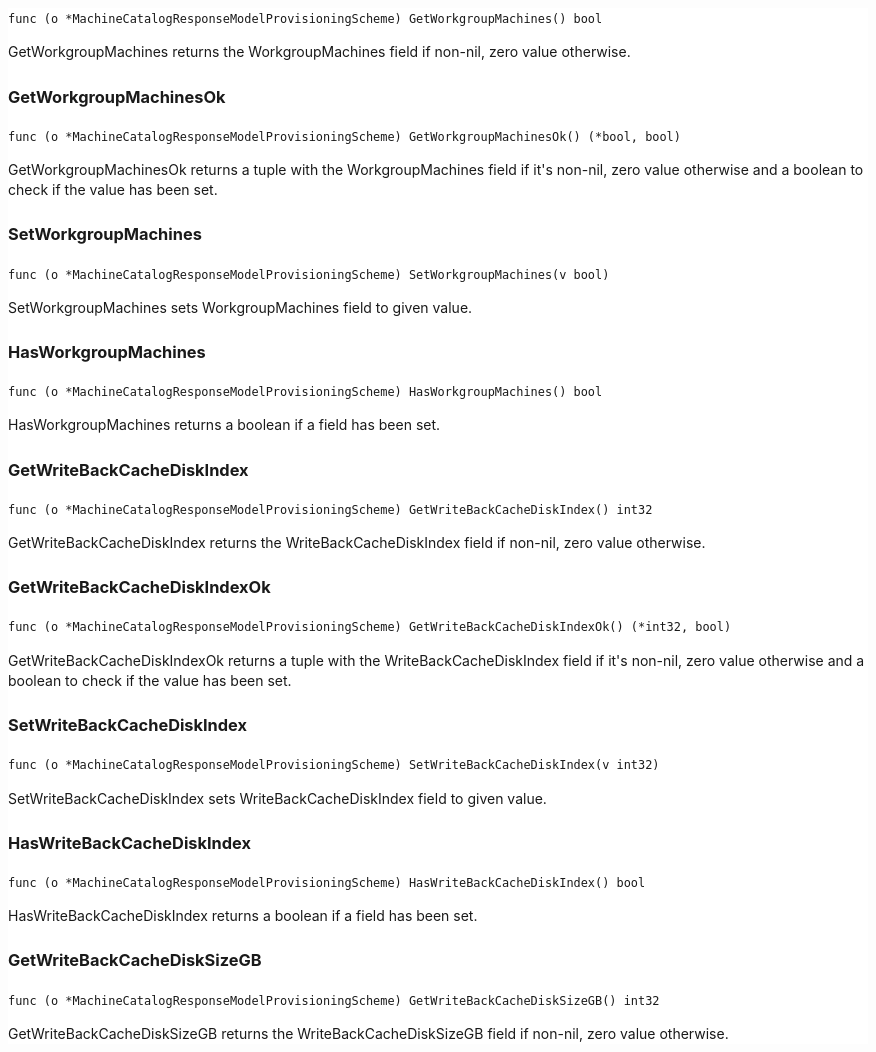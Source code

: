 `func (o *MachineCatalogResponseModelProvisioningScheme) GetWorkgroupMachines() bool`

GetWorkgroupMachines returns the WorkgroupMachines field if non-nil, zero value otherwise.

### GetWorkgroupMachinesOk

`func (o *MachineCatalogResponseModelProvisioningScheme) GetWorkgroupMachinesOk() (*bool, bool)`

GetWorkgroupMachinesOk returns a tuple with the WorkgroupMachines field if it's non-nil, zero value otherwise
and a boolean to check if the value has been set.

### SetWorkgroupMachines

`func (o *MachineCatalogResponseModelProvisioningScheme) SetWorkgroupMachines(v bool)`

SetWorkgroupMachines sets WorkgroupMachines field to given value.

### HasWorkgroupMachines

`func (o *MachineCatalogResponseModelProvisioningScheme) HasWorkgroupMachines() bool`

HasWorkgroupMachines returns a boolean if a field has been set.

### GetWriteBackCacheDiskIndex

`func (o *MachineCatalogResponseModelProvisioningScheme) GetWriteBackCacheDiskIndex() int32`

GetWriteBackCacheDiskIndex returns the WriteBackCacheDiskIndex field if non-nil, zero value otherwise.

### GetWriteBackCacheDiskIndexOk

`func (o *MachineCatalogResponseModelProvisioningScheme) GetWriteBackCacheDiskIndexOk() (*int32, bool)`

GetWriteBackCacheDiskIndexOk returns a tuple with the WriteBackCacheDiskIndex field if it's non-nil, zero value otherwise
and a boolean to check if the value has been set.

### SetWriteBackCacheDiskIndex

`func (o *MachineCatalogResponseModelProvisioningScheme) SetWriteBackCacheDiskIndex(v int32)`

SetWriteBackCacheDiskIndex sets WriteBackCacheDiskIndex field to given value.

### HasWriteBackCacheDiskIndex

`func (o *MachineCatalogResponseModelProvisioningScheme) HasWriteBackCacheDiskIndex() bool`

HasWriteBackCacheDiskIndex returns a boolean if a field has been set.

### GetWriteBackCacheDiskSizeGB

`func (o *MachineCatalogResponseModelProvisioningScheme) GetWriteBackCacheDiskSizeGB() int32`

GetWriteBackCacheDiskSizeGB returns the WriteBackCacheDiskSizeGB field if non-nil, zero value otherwise.
